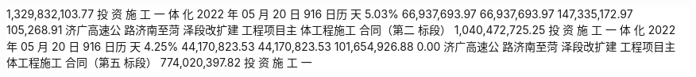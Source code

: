 1,329,832,103.77
投
资
施
工
一
体
化
2022
年
05
月
20
日
916
日历
天
5.03%
66,937,693.97
66,937,693.97
147,335,172.97
105,268.91
济广高速公
路济南至菏
泽段改扩建
工程项目主
体工程施工
合同（第二
标段）
1,040,472,725.25
投
资
施
工
一
体
化
2022
年
05
月
20
日
916
日历
天
4.25%
44,170,823.53
44,170,823.53
101,654,926.88
0.00
济广高速公
路济南至菏
泽段改扩建
工程项目主
体工程施工
合同（第五
标段）
774,020,397.82
投
资
施
工
一